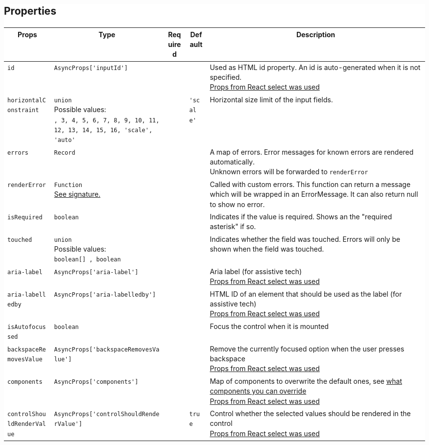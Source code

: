 ## Properties

| Props                      | Type                                                                                                  | Required | Default   | Description                                                                                                                                                                                                                                                           |
| -------------------------- | ----------------------------------------------------------------------------------------------------- | :------: | --------- | --------------------------------------------------------------------------------------------------------------------------------------------------------------------------------------------------------------------------------------------------------------------- |
| `id`                       | `AsyncProps['inputId']`                                                                               |          |           | Used as HTML id property. An id is auto-generated when it is not specified.&#xA;<br>&#xA;[Props from React select was used](https://react-select.com/props)                                                                                                           |
| `horizontalConstraint`     | `union`<br/>Possible values:<br/>`, 3, 4, 5, 6, 7, 8, 9, 10, 11, 12, 13, 14, 15, 16, 'scale', 'auto'` |          | `'scale'` | Horizontal size limit of the input fields.                                                                                                                                                                                                                            |
| `errors`                   | `Record`                                                                                              |          |           | A map of errors. Error messages for known errors are rendered automatically.&#xA;<br />&#xA;Unknown errors will be forwarded to `renderError`                                                                                                                         |
| `renderError`              | `Function`<br/>[See signature.](#signature-renderError)                                               |          |           | Called with custom errors. This function can return a message which will be wrapped in an ErrorMessage. It can also return null to show no error.                                                                                                                     |
| `isRequired`               | `boolean`                                                                                             |          |           | Indicates if the value is required. Shows an the "required asterisk" if so.                                                                                                                                                                                           |
| `touched`                  | `union`<br/>Possible values:<br/>`boolean[] , boolean`                                                |          |           | Indicates whether the field was touched. Errors will only be shown when the field was touched.                                                                                                                                                                        |
| `aria-label`               | `AsyncProps['aria-label']`                                                                            |          |           | Aria label (for assistive tech)&#xA;<br>&#xA;[Props from React select was used](https://react-select.com/props)                                                                                                                                                       |
| `aria-labelledby`          | `AsyncProps['aria-labelledby']`                                                                       |          |           | HTML ID of an element that should be used as the label (for assistive tech)&#xA;<br>&#xA;[Props from React select was used](https://react-select.com/props)                                                                                                           |
| `isAutofocussed`           | `boolean`                                                                                             |          |           | Focus the control when it is mounted                                                                                                                                                                                                                                  |
| `backspaceRemovesValue`    | `AsyncProps['backspaceRemovesValue']`                                                                 |          |           | Remove the currently focused option when the user presses backspace&#xA;<br>&#xA;[Props from React select was used](https://react-select.com/props)                                                                                                                   |
| `components`               | `AsyncProps['components']`                                                                            |          |           | Map of components to overwrite the default ones, see [what components you can override](https://react-select.com/components)&#xA;<br>&#xA;[Props from React select was used](https://react-select.com/props)                                                          |
| `controlShouldRenderValue` | `AsyncProps['controlShouldRenderValue']`                                                              |          | `true`    | Control whether the selected values should be rendered in the control&#xA;<br>&#xA;[Props from React select was used](https://react-select.com/props)                                                                                                                 |
